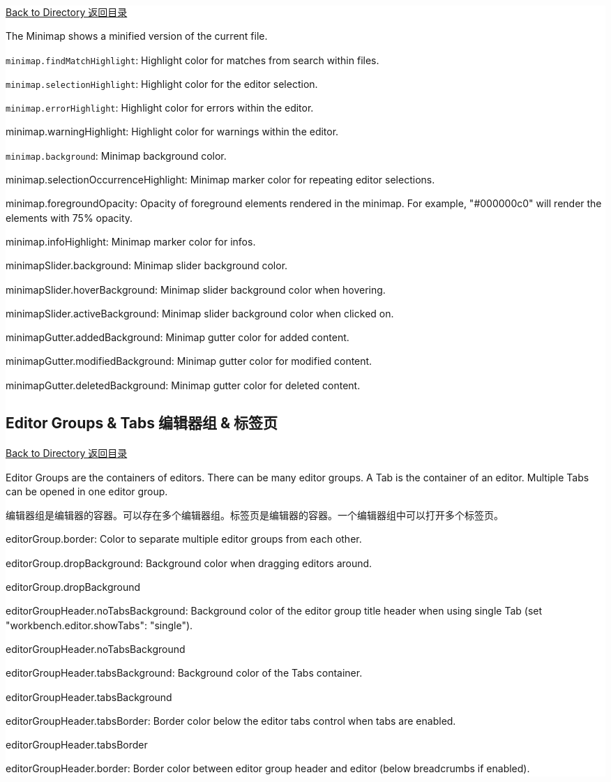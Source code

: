 [Back to Directory 返回目录](#directory-目录)

The Minimap shows a minified version of the current file.

`minimap.findMatchHighlight`: Highlight color for matches from search within files.

`minimap.selectionHighlight`: Highlight color for the editor selection.

`minimap.errorHighlight`: Highlight color for errors within the editor.

minimap.warningHighlight: Highlight color for warnings within the editor.

`minimap.background`: Minimap background color.

minimap.selectionOccurrenceHighlight: Minimap marker color for repeating editor selections.

minimap.foregroundOpacity: Opacity of foreground elements rendered in the minimap. For example, "#000000c0" will render the elements with 75% opacity.

minimap.infoHighlight: Minimap marker color for infos.

minimapSlider.background: Minimap slider background color.

minimapSlider.hoverBackground: Minimap slider background color when hovering.

minimapSlider.activeBackground: Minimap slider background color when clicked on.

minimapGutter.addedBackground: Minimap gutter color for added content.

minimapGutter.modifiedBackground: Minimap gutter color for modified content.

minimapGutter.deletedBackground: Minimap gutter color for deleted content.

## Editor Groups & Tabs 编辑器组 & 标签页

[Back to Directory 返回目录](#directory-目录)

Editor Groups are the containers of editors. There can be many editor groups. A Tab is the container of an editor. Multiple Tabs can be opened in one editor group.

编辑器组是编辑器的容器。可以存在多个编辑器组。标签页是编辑器的容器。一个编辑器组中可以打开多个标签页。

editorGroup.border: Color to separate multiple editor groups from each other.

editorGroup.dropBackground: Background color when dragging editors around.

editorGroup.dropBackground

editorGroupHeader.noTabsBackground: Background color of the editor group title header when using single Tab (set "workbench.editor.showTabs": "single").

editorGroupHeader.noTabsBackground

editorGroupHeader.tabsBackground: Background color of the Tabs container.

editorGroupHeader.tabsBackground

editorGroupHeader.tabsBorder: Border color below the editor tabs control when tabs are enabled.

editorGroupHeader.tabsBorder

editorGroupHeader.border: Border color between editor group header and editor (below breadcrumbs if enabled).
